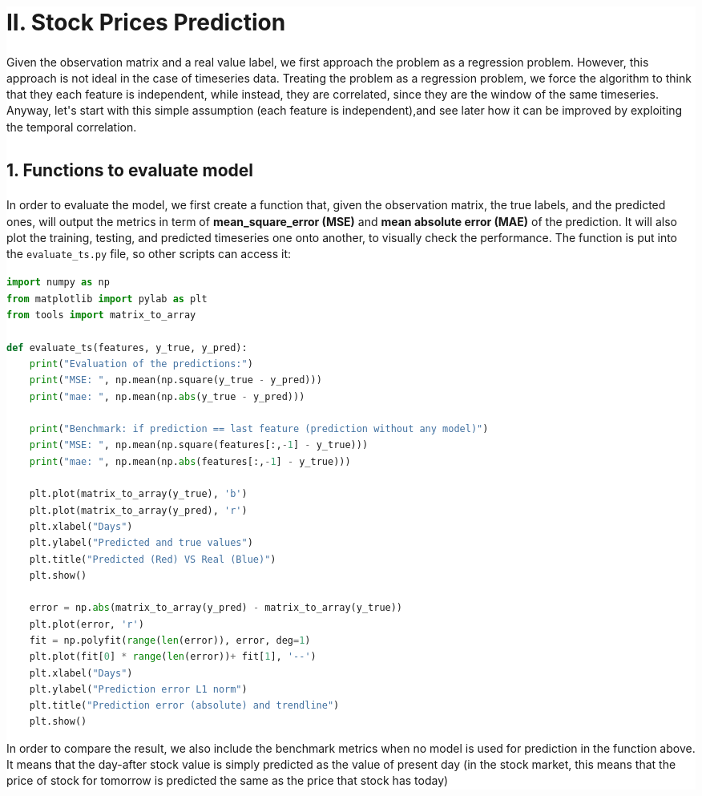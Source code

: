 # II. Stock Prices Prediction <a name="stock_price_prediction"></a>
Given the observation matrix and a real value label, we first approach the problem as a regression problem. However, this approach is not ideal in the case of timeseries data. Treating the problem as a regression problem, we force the algorithm to think that they each feature is independent, while instead, they are correlated, since they are the window of the same timeseries. Anyway, let's start with this simple assumption (each feature is independent),and see later how it can be improved by exploiting the temporal correlation.

## 1. Functions to evaluate model <a name="function_evaluate_model"></a>
In order to evaluate the model, we first create a function that, given the observation matrix, the true labels, and the predicted ones, will output the metrics in term of **mean_square_error (MSE)** and **mean absolute error (MAE)** of the prediction. It will also plot the training, testing, and predicted timeseries one onto another, to visually check the performance. The function is put into the `evaluate_ts.py` file, so other scripts can access it:


```python
import numpy as np
from matplotlib import pylab as plt
from tools import matrix_to_array

def evaluate_ts(features, y_true, y_pred):
    print("Evaluation of the predictions:")
    print("MSE: ", np.mean(np.square(y_true - y_pred)))
    print("mae: ", np.mean(np.abs(y_true - y_pred)))

    print("Benchmark: if prediction == last feature (prediction without any model)")
    print("MSE: ", np.mean(np.square(features[:,-1] - y_true)))
    print("mae: ", np.mean(np.abs(features[:,-1] - y_true)))

    plt.plot(matrix_to_array(y_true), 'b')
    plt.plot(matrix_to_array(y_pred), 'r')
    plt.xlabel("Days")
    plt.ylabel("Predicted and true values")
    plt.title("Predicted (Red) VS Real (Blue)")
    plt.show()

    error = np.abs(matrix_to_array(y_pred) - matrix_to_array(y_true))
    plt.plot(error, 'r')
    fit = np.polyfit(range(len(error)), error, deg=1)
    plt.plot(fit[0] * range(len(error))+ fit[1], '--')
    plt.xlabel("Days")
    plt.ylabel("Prediction error L1 norm")
    plt.title("Prediction error (absolute) and trendline")
    plt.show()
```

In order to compare the result, we also include the benchmark metrics when no model is used for prediction in the function above. It means that the day-after stock value is simply predicted as the value of present day (in the stock market, this means that the price of stock for tomorrow is predicted the same as the price that stock has today)
